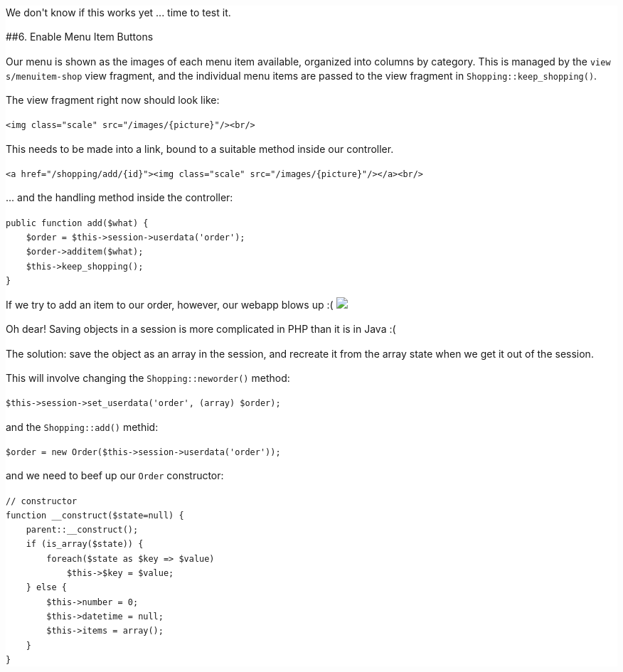 We don't know if this works yet ... time to test it.

##6. Enable Menu Item Buttons

Our menu is shown as the images of each menu item available, organized
into columns by category. This is managed by the <code>views/menuitem-shop</code> view
fragment, and the individual menu items are passed to the view fragment
in <code>Shopping::keep_shopping()</code>.

The view fragment right now should look like:

    <img class="scale" src="/images/{picture}"/><br/>

This needs to be made into a link, bound to a suitable method inside our controller.

    <a href="/shopping/add/{id}"><img class="scale" src="/images/{picture}"/></a><br/>

... and the handling method inside the controller:

	public function add($what) {
		$order = $this->session->userdata('order');
		$order->additem($what);
		$this->keep_shopping();
	}

If we try to add an item to our order, however, our webapp blows up :(
<img class="scale" src="/pix/tutorials/x2/74.png"/>       

Oh dear! Saving objects in a session is more complicated in PHP than
it is in Java :(

The solution: save the object as an array in the session,
and recreate it from the array state when we get it out of the session.

This will involve changing the <code>Shopping::neworder()</code> method:

    $this->session->set_userdata('order', (array) $order);

and the <code>Shopping::add()</code> methid:

    $order = new Order($this->session->userdata('order'));

and we need to beef up our <code>Order</code> constructor:

	// constructor
	function __construct($state=null) {
		parent::__construct();
		if (is_array($state)) {
			foreach($state as $key => $value)
				$this->$key = $value;
		} else {
			$this->number = 0;
			$this->datetime = null;
			$this->items = array();
		}
	}
